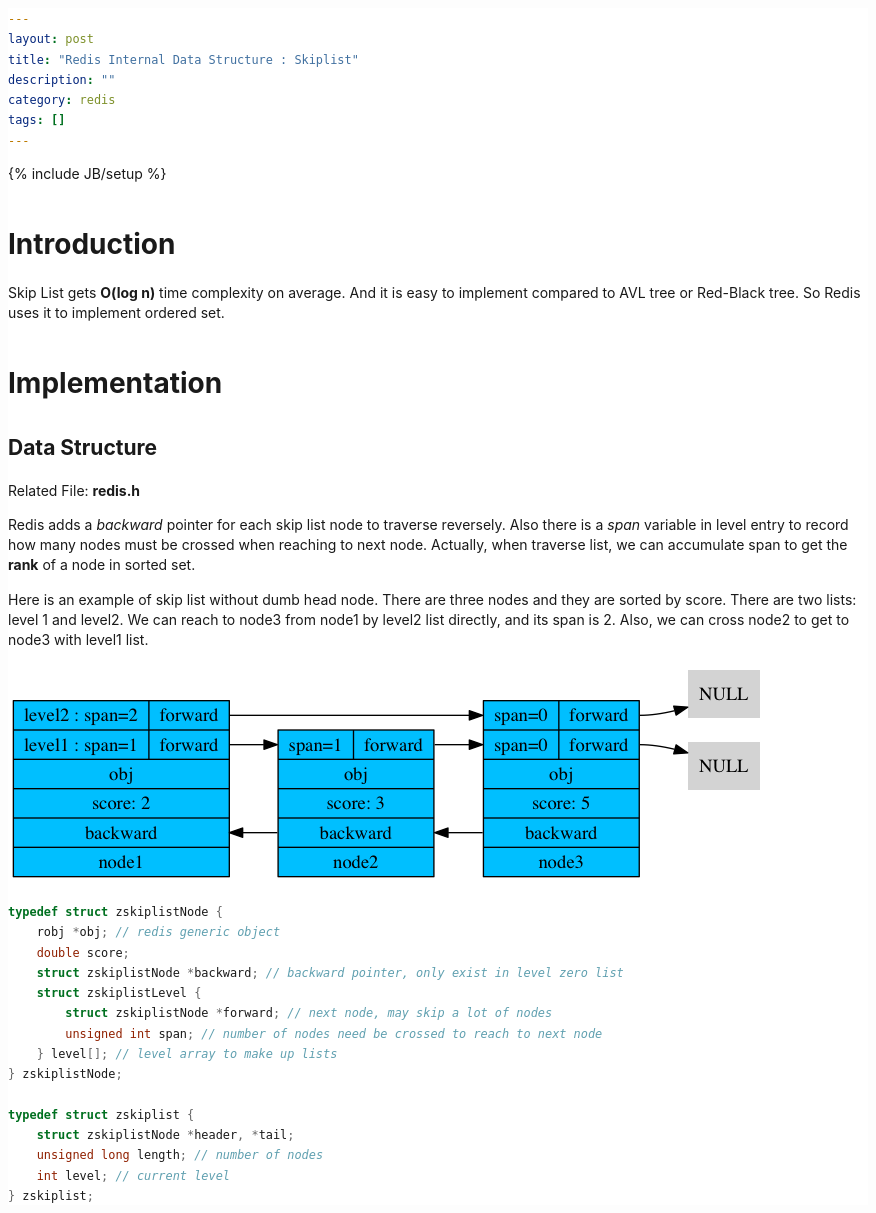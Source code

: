 ```yaml
---
layout: post
title: "Redis Internal Data Structure : Skiplist"
description: ""
category: redis
tags: []
---
```

{% include JB/setup %}

# Introduction
Skip List gets **O(log n)** time complexity on average. And it is easy to implement compared to AVL tree or Red-Black tree. So Redis uses it to implement ordered set.
 
# Implementation
## Data Structure
Related File: **redis.h**

Redis adds a *backward* pointer for each skip list node to traverse reversely. Also there is a *span* variable in level entry to record how many nodes must be crossed when reaching to next node. Actually, when traverse list, we can accumulate span to get the **rank** of a node in sorted set.

Here is an example of skip list without dumb head node. There are three nodes and they are sorted by score. There are two lists: level 1 and level2. We can reach to node3 from node1 by level2 list directly, and its span is 2. Also, we can cross node2 to get to node3 with level1 list.

![img](/assets/img/post/redis_skiplist.png)

```c
typedef struct zskiplistNode {
    robj *obj; // redis generic object
    double score;
    struct zskiplistNode *backward; // backward pointer, only exist in level zero list
    struct zskiplistLevel {
        struct zskiplistNode *forward; // next node, may skip a lot of nodes
        unsigned int span; // number of nodes need be crossed to reach to next node
    } level[]; // level array to make up lists
} zskiplistNode;

typedef struct zskiplist {
    struct zskiplistNode *header, *tail;
    unsigned long length; // number of nodes
    int level; // current level
} zskiplist;
```
